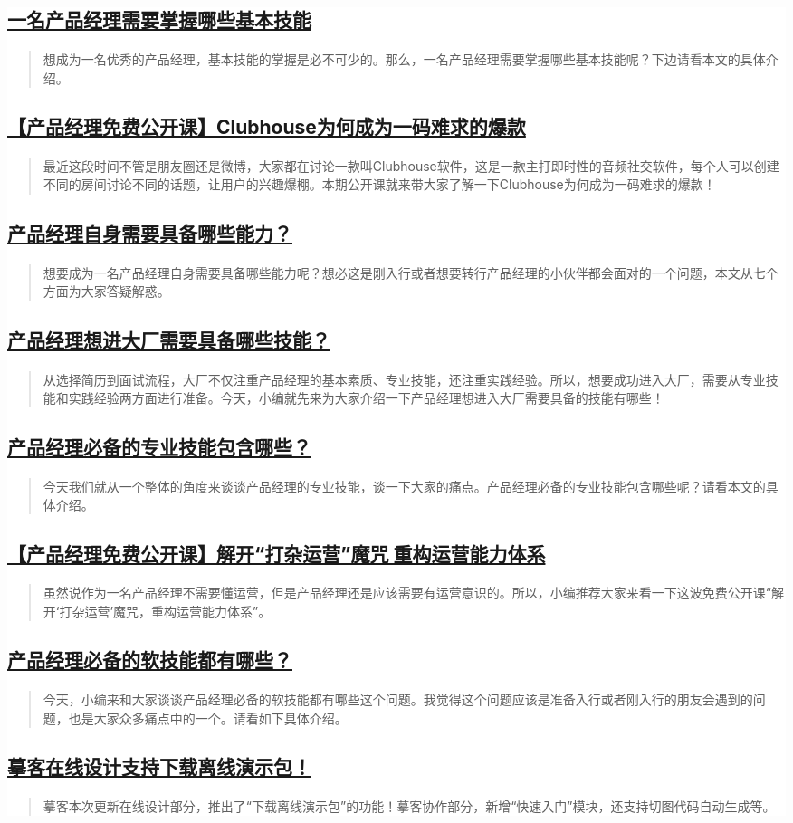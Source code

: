  ## [一名产品经理需要掌握哪些基本技能](http://www.chanpin100.com/article/113693)
 > 想成为一名优秀的产品经理，基本技能的掌握是必不可少的。那么，一名产品经理需要掌握哪些基本技能呢？下边请看本文的具体介绍。
 ## [【产品经理免费公开课】Clubhouse为何成为一码难求的爆款](http://www.chanpin100.com/article/113692)
 > 最近这段时间不管是朋友圈还是微博，大家都在讨论一款叫Clubhouse软件，这是一款主打即时性的音频社交软件，每个人可以创建不同的房间讨论不同的话题，让用户的兴趣爆棚。本期公开课就来带大家了解一下Clubhouse为何成为一码难求的爆款！
 ## [产品经理自身需要具备哪些能力？](http://www.chanpin100.com/article/113691)
 > 想要成为一名产品经理自身需要具备哪些能力呢？想必这是刚入行或者想要转行产品经理的小伙伴都会面对的一个问题，本文从七个方面为大家答疑解惑。
 ## [产品经理想进大厂需要具备哪些技能？](http://www.chanpin100.com/article/113690)
 > 从选择简历到面试流程，大厂不仅注重产品经理的基本素质、专业技能，还注重实践经验。所以，想要成功进入大厂，需要从专业技能和实践经验两方面进行准备。今天，小编就先来为大家介绍一下产品经理想进入大厂需要具备的技能有哪些！
 ## [产品经理必备的专业技能包含哪些？](http://www.chanpin100.com/article/113689)
 > 今天我们就从一个整体的角度来谈谈产品经理的专业技能，谈一下大家的痛点。产品经理必备的专业技能包含哪些呢？请看本文的具体介绍。
 ## [【产品经理免费公开课】解开“打杂运营”魔咒 重构运营能力体系](http://www.chanpin100.com/article/113688)
 > 虽然说作为一名产品经理不需要懂运营，但是产品经理还是应该需要有运营意识的。所以，小编推荐大家来看一下这波免费公开课“解开‘打杂运营’魔咒，重构运营能力体系”。
 ## [产品经理必备的软技能都有哪些？](http://www.chanpin100.com/article/113687)
 > 今天，小编来和大家谈谈产品经理必备的软技能都有哪些这个问题。我觉得这个问题应该是准备入行或者刚入行的朋友会遇到的问题，也是大家众多痛点中的一个。请看如下具体介绍。
 ## [摹客在线设计支持下载离线演示包！](http://www.chanpin100.com/article/113663)
 > 摹客本次更新在线设计部分，推出了“下载离线演示包”的功能！摹客协作部分，新增“快速入门”模块，还支持切图代码自动生成等。

    